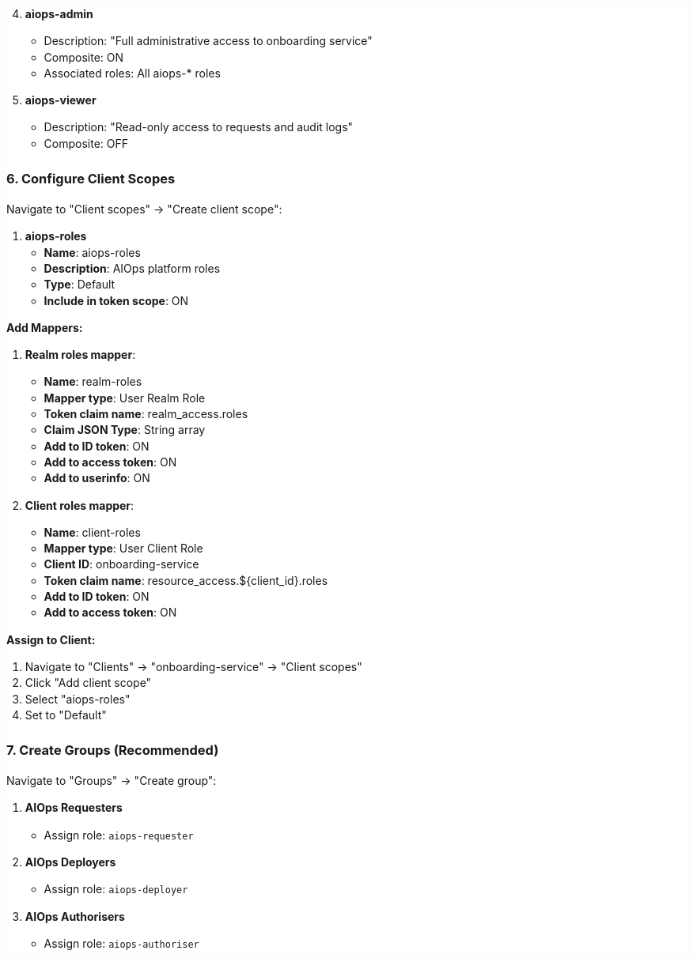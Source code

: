 4. **aiops-admin**
   - Description: "Full administrative access to onboarding service"
   - Composite: ON
   - Associated roles: All aiops-* roles

5. **aiops-viewer**
   - Description: "Read-only access to requests and audit logs"
   - Composite: OFF

### 6. Configure Client Scopes

Navigate to "Client scopes" → "Create client scope":

1. **aiops-roles**
   - **Name**: aiops-roles
   - **Description**: AIOps platform roles
   - **Type**: Default
   - **Include in token scope**: ON

**Add Mappers:**

1. **Realm roles mapper**:
   - **Name**: realm-roles
   - **Mapper type**: User Realm Role
   - **Token claim name**: realm_access.roles
   - **Claim JSON Type**: String array
   - **Add to ID token**: ON
   - **Add to access token**: ON
   - **Add to userinfo**: ON

2. **Client roles mapper**:
   - **Name**: client-roles
   - **Mapper type**: User Client Role
   - **Client ID**: onboarding-service
   - **Token claim name**: resource_access.${client_id}.roles
   - **Add to ID token**: ON
   - **Add to access token**: ON

**Assign to Client:**
1. Navigate to "Clients" → "onboarding-service" → "Client scopes"
2. Click "Add client scope"
3. Select "aiops-roles"
4. Set to "Default"

### 7. Create Groups (Recommended)

Navigate to "Groups" → "Create group":

1. **AIOps Requesters**
   - Assign role: `aiops-requester`

2. **AIOps Deployers**
   - Assign role: `aiops-deployer`

3. **AIOps Authorisers**
   - Assign role: `aiops-authoriser`
